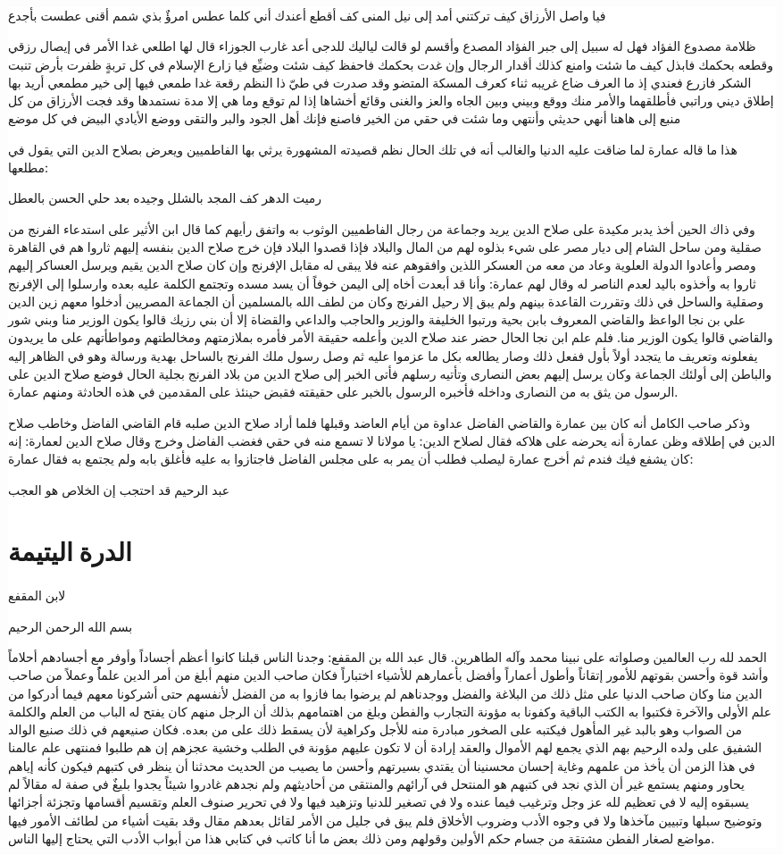  فيا واصل الأرزاق كيف تركتني  أمد إلى نيل المنى كف أقطع   أعندك أني كلما عطس امرؤٌ  بذي شمم أقنى عطست بأجدع 

 ظلامة مصدوع الفؤاد فهل له  سبيل إلى جبر الفؤاد المصدع  وأقسم لو قالت لياليك للدجى  أعد غارب الجوزاء قال لها اطلعي  غدا الأمر في إيصال رزقي وقطعه  بحكمك فابذل كيف ما شئت وامنع  كذلك أقدار الرجال وإن غدت  بحكمك فاحفظ كيف شئت وضيِّع  فيا زارع الإسلام في كل تربةٍ  ظفرت بأرض تنبت الشكر فازرع  فعندي إذ ما العرف ضاع غريبه  ثناء كعرف المسكة المتضو  وقد صدرت في طيّ ذا النظم رقعة  غدا طمعي فيها إلى خير مطمعي  أريد بها إطلاق ديني وراتبي  فأطلقهما والأمر منك ووقع  وبيني وبين الجاه والعز والغنى  وقائع أخشاها إذا لم توقع  وما هي إلا مدة نستمدها  وقد فجت الأرزاق من كل منبع  إلى هاهنا أنهي حديثي وأنتهي  وما شئت في حقي من الخير فاصنع  فإنك أهل الجود والبر والتقى  ووضع الأيادي البيض في كل موضع 

 هذا ما قاله عمارة لما ضاقت عليه الدنيا والغالب أنه في تلك الحال نظم قصيدته المشهورة يرثي بها الفاطميين ويعرض بصلاح الدين التي يقول في مطلعها: 

 رميت الدهر كف المجد بالشلل  وجيده بعد حلي الحسن بالعطل 

 وفي ذاك الحين أخذ يدبر مكيدة على صلاح الدين يريد وجماعة من رجال الفاطميين الوثوب به واتفق رأيهم كما قال ابن الأثير على استدعاء الفرنج من صقلية ومن ساحل الشام إلى ديار مصر على شيء بذلوه لهم من المال والبلاد فإذا قصدوا البلاد فإن خرج صلاح الدين بنفسه إليهم ثاروا هم في القاهرة ومصر وأعادوا الدولة العلوية وعاد من معه من العسكر اللذين وافقوهم عنه فلا يبقى له مقابل الإفرنج وإن كان صلاح الدين يقيم ويرسل العساكر إليهم ثاروا به وأخذوه باليد لعدم الناصر له وقال لهم عمارة: وأنا قد أبعدت أخاه إلى اليمن خوفاً أن يسد مسده وتجتمع الكلمة عليه بعده وارسلوا إلى الإفرنج وصقلية والساحل في ذلك وتقررت القاعدة بينهم ولم يبق إلا رحيل الفرنج وكان من لطف الله بالمسلمين أن الجماعة المصريين أدخلوا معهم زين الدين علي بن نجا الواعظ والقاضي   المعروف بابن بحية ورتبوا الخليفة والوزير والحاجب والداعي والقضاة إلا أن بني رزيك قالوا يكون الوزير منا وبني شور والقاضي قالوا يكون الوزير منا. فلم علم ابن نجا الحال حضر عند صلاح الدين وأعلمه حقيقة الأمر فأمره بملازمتهم ومخالطتهم ومواطأتهم على ما يريدون يفعلونه وتعريف ما يتجدد أولاً بأول ففعل ذلك وصار يطالعه بكل ما عزموا عليه ثم وصل رسول ملك الفرنج بالساحل بهدية ورسالة وهو في الظاهر إليه والباطن إلى أولئك الجماعة وكان يرسل إليهم بعض النصارى وتأتيه رسلهم فأتى الخبر إلى صلاح الدين من بلاد الفرنج بجلية الحال فوضع صلاح الدين على الرسول من يثق به من النصارى وداخله فأخبره الرسول بالخبر على حقيقته فقبض حينئذ على المقدمين في هذه الحادثة ومنهم عمارة. 



 وذكر صاحب الكامل أنه كان بين عمارة والقاضي الفاضل عداوة من أيام العاضد وقبلها فلما أراد صلاح الدين صلبه قام القاضي الفاضل وخاطب صلاح الدين في إطلاقه وظن عمارة أنه يحرضه على هلاكه فقال لصلاح الدين: يا مولانا لا تسمع منه في حقي فغضب الفاضل وخرج وقال صلاح الدين لعمارة: إنه كان يشفع فيك فندم ثم أخرج عمارة ليصلب فطلب أن يمر به على مجلس الفاضل فاجتازوا به عليه فأغلق بابه ولم يجتمع به فقال عمارة: 

 عبد الرحيم قد احتجب  إن الخلاص هو العجب  

#  الدرة اليتيمة 



 لابن المقفع 



 بسم الله الرحمن الرحيم 



 الحمد لله رب العالمين وصلواته على نبينا محمد وآله الطاهرين. قال عبد الله بن المقفع: وجدنا الناس قبلنا كانوا أعظم أجساداً وأوفر مع أجسادهم أحلاماً وأشد قوة وأحسن بقوتهم للأمور إتقاناً وأطول أعماراً وأفضل بأعمارهم للأشياء اختباراً فكان صاحب الدين منهم أبلغ من أمر الدين علماًُ وعملاً من صاحب الدين منا وكان صاحب الدنيا على مثل ذلك من البلاغة والفضل ووجدناهم لم يرضوا بما فازوا به من الفضل لأنفسهم حتى أشركونا معهم فيما أدركوا من علم الأولى والآخرة فكتبوا به الكتب الباقية وكفونا به مؤونة التجارب والفطن وبلغ من اهتمامهم بذلك أن الرجل منهم كان يفتح له الباب من العلم والكلمة من الصواب وهو بالبد غير المأهول فيكتبه على الصخور مبادرة منه للأجل وكراهية لأن يسقط ذلك على من بعده. فكان صنيعهم في ذلك صنيع الوالد الشفيق على ولده الرحيم بهم الذي يجمع لهم الأموال والعقد إرادة أن لا تكون عليهم مؤونة في الطلب وخشية عجزهم إن هم طلبوا فمنتهى علم عالمنا في هذا الزمن أن يأخذ من علمهم وغاية إحسان محسنينا أن يقتدي بسيرتهم وأحسن ما يصيب من الحديث محدثنا أن ينظر في كتبهم فيكون كأنه إياهم يحاور ومنهم يستمع غير أن الذي نجد في كتبهم هو المنتحل في آرائهم والمنتقى من أحاديثهم ولم نجدهم غادروا شيئاً يجدوا بليغٌ في صفة له مقالاً لم يسبقوه إليه لا في تعظيم لله عز وجل وترغيب فيما عنده ولا في تصغير للدنيا وتزهيد فيها ولا في تحرير صنوف العلم وتقسيم أقسامها وتجزئة أجزائها وتوضيح سبلها وتبيين مآخذها ولا في وجوه الأدب وضروب الأخلاق فلم يبق في جليل من الأمر لقائل بعدهم مقال وقد بقيت أشياء من لطائف الأمور فيها مواضع لصغار الفطن مشتقة من جسام حكم الأولين وقولهم ومن ذلك بعض ما أنا كاتب في كتابي هذا من أبواب الأدب التي يحتاج إليها الناس. 
